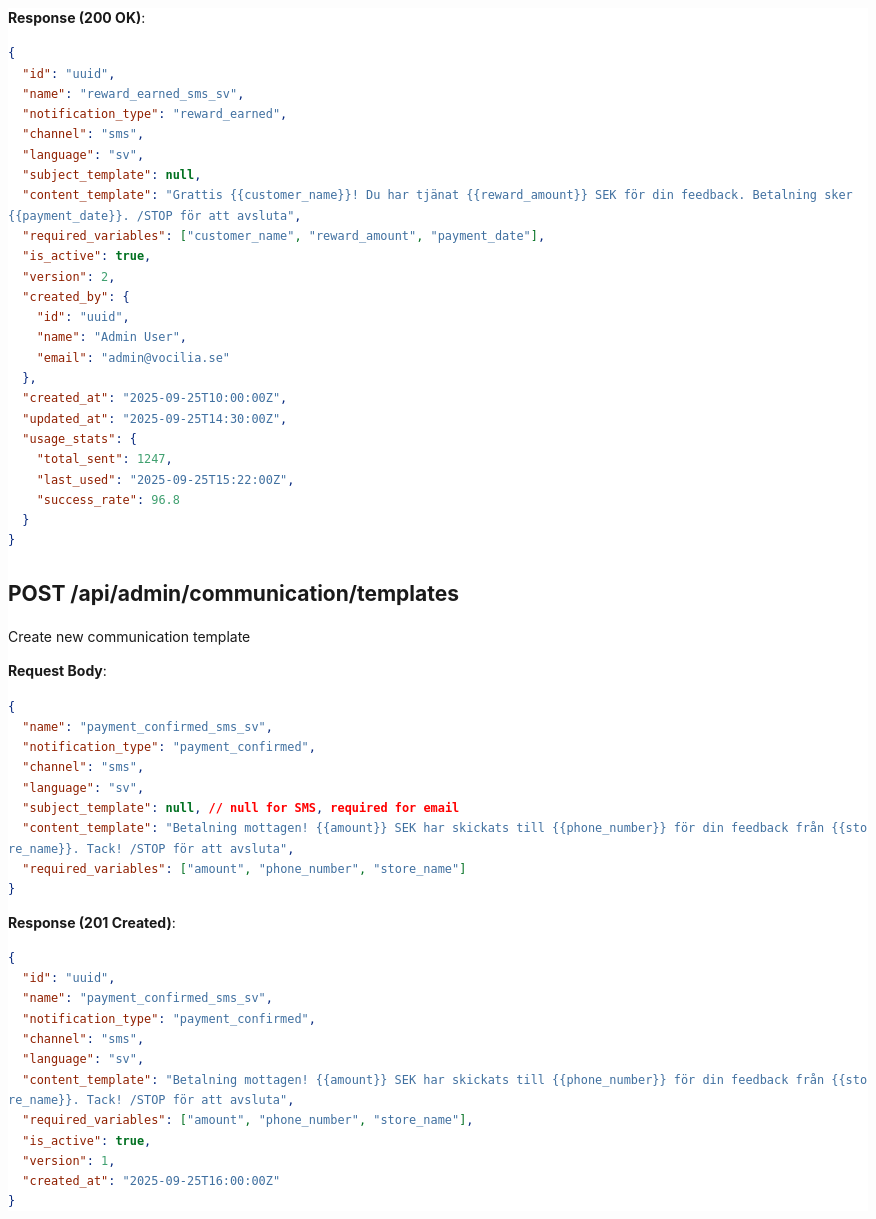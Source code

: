 **Response (200 OK)**:

```json
{
  "id": "uuid",
  "name": "reward_earned_sms_sv",
  "notification_type": "reward_earned",
  "channel": "sms",
  "language": "sv",
  "subject_template": null,
  "content_template": "Grattis {{customer_name}}! Du har tjänat {{reward_amount}} SEK för din feedback. Betalning sker {{payment_date}}. /STOP för att avsluta",
  "required_variables": ["customer_name", "reward_amount", "payment_date"],
  "is_active": true,
  "version": 2,
  "created_by": {
    "id": "uuid",
    "name": "Admin User",
    "email": "admin@vocilia.se"
  },
  "created_at": "2025-09-25T10:00:00Z",
  "updated_at": "2025-09-25T14:30:00Z",
  "usage_stats": {
    "total_sent": 1247,
    "last_used": "2025-09-25T15:22:00Z",
    "success_rate": 96.8
  }
}
```

## POST /api/admin/communication/templates

Create new communication template

**Request Body**:

```json
{
  "name": "payment_confirmed_sms_sv",
  "notification_type": "payment_confirmed",
  "channel": "sms",
  "language": "sv",
  "subject_template": null, // null for SMS, required for email
  "content_template": "Betalning mottagen! {{amount}} SEK har skickats till {{phone_number}} för din feedback från {{store_name}}. Tack! /STOP för att avsluta",
  "required_variables": ["amount", "phone_number", "store_name"]
}
```

**Response (201 Created)**:

```json
{
  "id": "uuid",
  "name": "payment_confirmed_sms_sv",
  "notification_type": "payment_confirmed",
  "channel": "sms",
  "language": "sv",
  "content_template": "Betalning mottagen! {{amount}} SEK har skickats till {{phone_number}} för din feedback från {{store_name}}. Tack! /STOP för att avsluta",
  "required_variables": ["amount", "phone_number", "store_name"],
  "is_active": true,
  "version": 1,
  "created_at": "2025-09-25T16:00:00Z"
}
```

